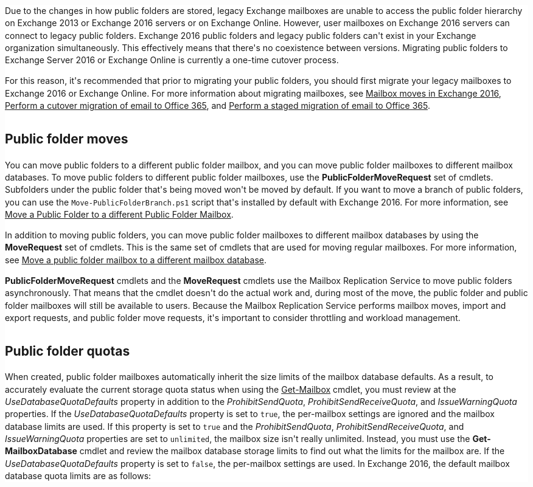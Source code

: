     
    
Due to the changes in how public folders are stored, legacy Exchange mailboxes are unable to access the public folder hierarchy on Exchange 2013 or Exchange 2016 servers or on Exchange Online. However, user mailboxes on Exchange 2016 servers can connect to legacy public folders. Exchange 2016 public folders and legacy public folders can't exist in your Exchange organization simultaneously. This effectively means that there's no coexistence between versions. Migrating public folders to Exchange Server 2016 or Exchange Online is currently a one-time cutover process.
  
    
    
For this reason, it's recommended that prior to migrating your public folders, you should first migrate your legacy mailboxes to Exchange 2016 or Exchange Online. For more information about migrating mailboxes, see  [Mailbox moves in Exchange 2016](mailbox-moves-in-exchange-2016.md),  [Perform a cutover migration of email to Office 365](https://go.microsoft.com/fwlink/p/?LinkID=536689), and  [Perform a staged migration of email to Office 365](https://go.microsoft.com/fwlink/p/?LinkID=536687).
  
    
    

## Public folder moves
<a name="Moves"> </a>

You can move public folders to a different public folder mailbox, and you can move public folder mailboxes to different mailbox databases. To move public folders to different public folder mailboxes, use the **PublicFolderMoveRequest** set of cmdlets. Subfolders under the public folder that's being moved won't be moved by default. If you want to move a branch of public folders, you can use the `Move-PublicFolderBranch.ps1` script that's installed by default with Exchange 2016. For more information, see [Move a Public Folder to a different Public Folder Mailbox](http://technet.microsoft.com/library/b8744934-a3cb-443e-acce-a9a6ca5d88f6.aspx).
  
    
    
In addition to moving public folders, you can move public folder mailboxes to different mailbox databases by using the **MoveRequest** set of cmdlets. This is the same set of cmdlets that are used for moving regular mailboxes. For more information, see [Move a public folder mailbox to a different mailbox database](http://technet.microsoft.com/library/67601d45-4824-4ae6-9a7e-b645ec3af4d3.aspx).
  
    
    
 **PublicFolderMoveRequest** cmdlets and the **MoveRequest** cmdlets use the Mailbox Replication Service to move public folders asynchronously. That means that the cmdlet doesn't do the actual work and, during most of the move, the public folder and public folder mailboxes will still be available to users. Because the Mailbox Replication Service performs mailbox moves, import and export requests, and public folder move requests, it's important to consider throttling and workload management.
  
    
    

## Public folder quotas
<a name="Quotas"> </a>

When created, public folder mailboxes automatically inherit the size limits of the mailbox database defaults. As a result, to accurately evaluate the current storage quota status when using the  [Get-Mailbox](http://technet.microsoft.com/library/8a5a6eb9-4a75-47f9-ae3b-a3ba251cf9a8.aspx) cmdlet, you must review at the _UseDatabaseQuotaDefaults_ property in addition to the _ProhibitSendQuota_,  _ProhibitSendReceiveQuota_, and  _IssueWarningQuota_ properties. If the _UseDatabaseQuotaDefaults_ property is set to `true`, the per-mailbox settings are ignored and the mailbox database limits are used. If this property is set to  `true` and the _ProhibitSendQuota_,  _ProhibitSendReceiveQuota_, and  _IssueWarningQuota_ properties are set to `unlimited`, the mailbox size isn't really unlimited. Instead, you must use the **Get-MailboxDatabase** cmdlet and review the mailbox database storage limits to find out what the limits for the mailbox are. If the _UseDatabaseQuotaDefaults_ property is set to `false`, the per-mailbox settings are used. In Exchange 2016, the default mailbox database quota limits are as follows:
  